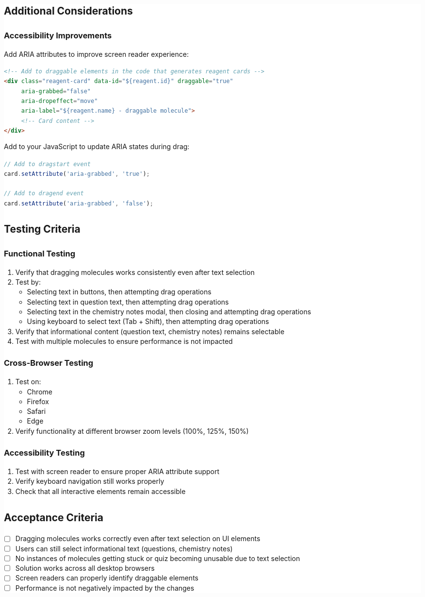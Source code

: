 ## Additional Considerations

### Accessibility Improvements
Add ARIA attributes to improve screen reader experience:

```html
<!-- Add to draggable elements in the code that generates reagent cards -->
<div class="reagent-card" data-id="${reagent.id}" draggable="true" 
     aria-grabbed="false" 
     aria-dropeffect="move" 
     aria-label="${reagent.name} - draggable molecule">
     <!-- Card content -->
</div>
```

Add to your JavaScript to update ARIA states during drag:

```javascript
// Add to dragstart event
card.setAttribute('aria-grabbed', 'true');

// Add to dragend event
card.setAttribute('aria-grabbed', 'false');
```

## Testing Criteria

### Functional Testing
1. Verify that dragging molecules works consistently even after text selection
2. Test by:
   - Selecting text in buttons, then attempting drag operations
   - Selecting text in question text, then attempting drag operations
   - Selecting text in the chemistry notes modal, then closing and attempting drag operations
   - Using keyboard to select text (Tab + Shift), then attempting drag operations
3. Verify that informational content (question text, chemistry notes) remains selectable
4. Test with multiple molecules to ensure performance is not impacted

### Cross-Browser Testing
1. Test on:
   - Chrome
   - Firefox
   - Safari
   - Edge
2. Verify functionality at different browser zoom levels (100%, 125%, 150%)

### Accessibility Testing
1. Test with screen reader to ensure proper ARIA attribute support
2. Verify keyboard navigation still works properly
3. Check that all interactive elements remain accessible

## Acceptance Criteria
- [ ] Dragging molecules works correctly even after text selection on UI elements
- [ ] Users can still select informational text (questions, chemistry notes)
- [ ] No instances of molecules getting stuck or quiz becoming unusable due to text selection
- [ ] Solution works across all desktop browsers
- [ ] Screen readers can properly identify draggable elements
- [ ] Performance is not negatively impacted by the changes
